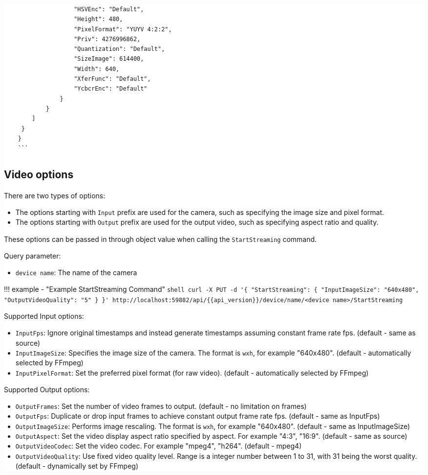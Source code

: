                         "HSVEnc": "Default",
                        "Height": 480,
                        "PixelFormat": "YUYV 4:2:2",
                        "Priv": 4276996862,
                        "Quantization": "Default",
                        "SizeImage": 614400,
                        "Width": 640,
                        "XferFunc": "Default",
                        "YcbcrEnc": "Default"
                    }
                }
            ]
         }
        }
        ```

## Video options
There are two types of options:

- The options starting with `Input` prefix are used for the camera, such as specifying the image size and pixel format.  
- The options starting with `Output` prefix are used for the output video, such as specifying aspect ratio and quality.  

These options can be passed in through object value when calling the `StartStreaming` command.

Query parameter:  
- `device name`: The name of the camera

!!! example - "Example StartStreaming Command"
    ```shell
    curl -X PUT -d '{
        "StartStreaming": {
        "InputImageSize": "640x480",
        "OutputVideoQuality": "5"
        }
    }' http://localhost:59882/api/{{api_version}}/device/name/<device name>/StartStreaming
    ```

Supported Input options:  

- `InputFps`: Ignore original timestamps and instead generate timestamps assuming constant frame rate fps. (default - same as source)  
- `InputImageSize`: Specifies the image size of the camera. The format is `wxh`, for example "640x480". (default - automatically selected by FFmpeg)  
- `InputPixelFormat`: Set the preferred pixel format (for raw video). (default - automatically selected by FFmpeg)

Supported Output options:

- `OutputFrames`: Set the number of video frames to output. (default - no limitation on frames)  
- `OutputFps`: Duplicate or drop input frames to achieve constant output frame rate fps. (default - same as InputFps)  
- `OutputImageSize`: Performs image rescaling. The format is `wxh`, for example "640x480". (default - same as InputImageSize)  
- `OutputAspect`: Set the video display aspect ratio specified by aspect. For example "4:3", "16:9". (default - same as source)  
- `OutputVideoCodec`: Set the video codec. For example "mpeg4", "h264". (default - mpeg4)  
- `OutputVideoQuality`: Use fixed video quality level. Range is a integer number between 1 to 31, with 31 being the worst quality. (default - dynamically set by FFmpeg)  
